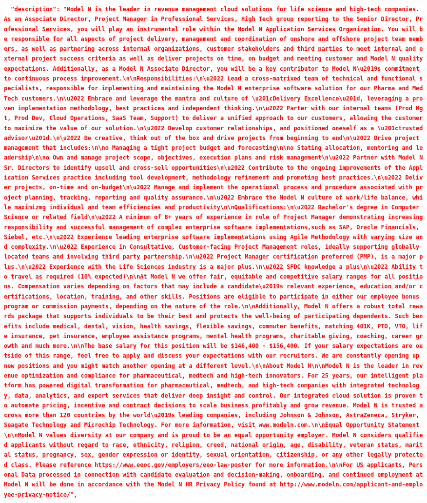 ```json
  "description": "Model N is the leader in revenue management cloud solutions for life science and high-tech companies. As an Associate Director, Project Manager in Professional Services, High Tech group reporting to the Senior Director, Professional Services, you will play an instrumental role within the Model N Application Services Organization. You will be responsible for all aspects of project delivery, management and coordination of onshore and offshore project team members, as well as partnering across internal organizations, customer stakeholders and third parties to meet internal and external project success criteria as well as deliver projects on time, on budget and meeting customer and Model N quality expectations. Additionally, as a Model N Associate Director, you will be a key contributor to Model N\u2019s commitment to continuous process improvement.\n\nResponsibilities:\n\u2022 Lead a cross-matrixed team of technical and functional specialists, responsible for implementing and maintaining the Model N enterprise software solution for our Pharma and Med Tech customers.\n\u2022 Embrace and leverage the mantra and culture of \u201cDelivery Excellence\u201d, leveraging a proven implementation methodology, best practices and independent thinking.\n\u2022 Parter with our internal teams (Prod Mgt, Prod Dev, Cloud Operations, SaaS Team, Support) to deliver a unified approach to our customers, allowing the customer to maximize the value of our solution.\n\u2022 Develop customer relationships, and positioned oneself as a \u201ctrusted advisor\u201d.\n\u2022 Be creative, think out of the box and drive projects from beginning to end\n\u2022 Drive project management that includes:\n\no Managing a tight project budget and forecasting\n\no Stating allocation, mentoring and leadership\n\no Own and manage project scope, objectives, execution plans and risk management\n\u2022 Partner with Model N Sr. Directors to identify upsell and cross-sell opportunities\n\u2022 Contribute to the ongoing improvements of the Application Services practice including tool development, methodology refinement and promoting best practices.\n\u2022 Deliver projects, on-time and on-budget\n\u2022 Manage and implement the operational process and procedure associated with project planning, tracking, reporting and quality assurance.\n\u2022 Embrace the Model N culture of work/life balance, while maximizmg individual and team efficiencies and productivity\n\nQualifications:\n\u2022 Bachelor's degree in Computer Science or related field\n\u2022 A minimum of 8+ years of experience in role of Project Manager demonstrating increasing responsibility and successful management of complex enterprise software implementations,such as SAP, Oracle Financials, Siebel, etc.\n\u2022 Experience leading enterprise software implementations using Agile Methodology with varying size and complexity.\n\u2022 Experience in Consultative, Customer-facing Project Management roles, ideally supporting globally located teams and involving third party partnership.\n\u2022 Project Manager certification preferred (PMP), is a major plus.\n\u2022 Experience with the Life Sciences industry is a major plus.\n\u2022 SFDC knowledge a plus\n\u2022 Ability to travel as required (10% expected)\n\nAt Model N we offer fair, equitable and competitive salary ranges for all positions. Compensation varies depending on factors that may include a candidate\u2019s relevant experience, education and/or certifications, location, training, and other skills. Positions are eligible to participate in either our employee bonus program or commission payments, depending on the nature of the role.\n\nAdditionally, Model N offers a robust total rewards package that supports individuals to be their best and protects the well-being of participating dependents. Such benefits include medical, dental, vision, health savings, flexible savings, commuter benefits, matching 401K, PTO, VTO, life insurance, pet insurance, employee assistance programs, mental health programs, charitable giving, coaching, career growth and much more.\n\nThe base salary for this position will be $146,400 - $156,400. If your salary expectations are outside of this range, feel free to apply and discuss your expectations with our recruiters. We are constantly opening up new positions and you might match another opening at a different level.\n\nAbout Model N\n\nModel N is the leader in revenue optimization and compliance for pharmaceutical, medtech and high-tech innovators. For 25 years, our intelligent platform has powered digital transformation for pharmaceutical, medtech, and high-tech companies with integrated technology, data, analytics, and expert services that deliver deep insight and control. Our integrated cloud solution is proven to automate pricing, incentive and contract decisions to scale business profitably and grow revenue. Model N is trusted across more than 120 countries by the world\u2019s leading companies, including Johnson & Johnson, AstraZeneca, Stryker, Seagate Technology and Microchip Technology. For more information, visit www.modeln.com.\n\nEqual Opportunity Statement\n\nModel N values diversity at our company and is proud to be an equal opportunity employer. Model N considers qualified applicants without regard to race, ethnicity, religion, creed, national origin, age, disability, veteran status, marital status, pregnancy, sex, gender expression or identity, sexual orientation, citizenship, or any other legally protected class. Please reference https://www.eeoc.gov/employers/eeo-law-poster for more information.\n\nFor US applicants, Personal Data processed in connection with candidate evaluation and decision-making, onboarding, and continued employment at Model N will be done in accordance with the Model N HR Privacy Policy found at http://www.modeln.com/applicant-and-employee-privacy-notice/",
```